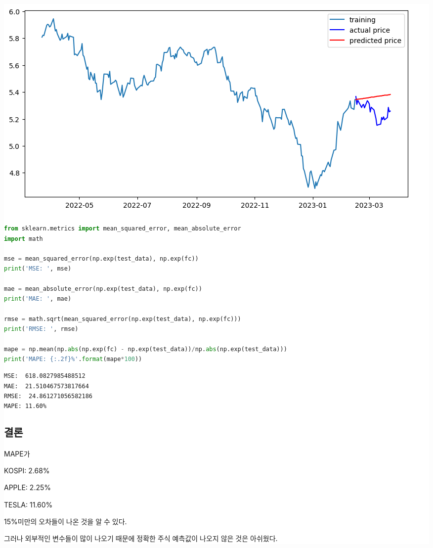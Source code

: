 ![png](output_71_1.png)
    



```python
from sklearn.metrics import mean_squared_error, mean_absolute_error
import math

mse = mean_squared_error(np.exp(test_data), np.exp(fc))
print('MSE: ', mse)

mae = mean_absolute_error(np.exp(test_data), np.exp(fc))
print('MAE: ', mae)

rmse = math.sqrt(mean_squared_error(np.exp(test_data), np.exp(fc)))
print('RMSE: ', rmse)

mape = np.mean(np.abs(np.exp(fc) - np.exp(test_data))/np.abs(np.exp(test_data)))
print('MAPE: {:.2f}%'.format(mape*100))
```

    MSE:  618.0827985488512
    MAE:  21.510467573817664
    RMSE:  24.861271056582186
    MAPE: 11.60%


## 결론

MAPE가

KOSPI: 2.68%
    
APPLE: 2.25%
    
TESLA: 11.60%

15%미만의 오차들이 나온 것을 알 수 있다.

그러나 외부적인 변수들이 많이 나오기 때문에 정확한 주식 예측값이 나오지 않은 것은 아쉬웠다.
